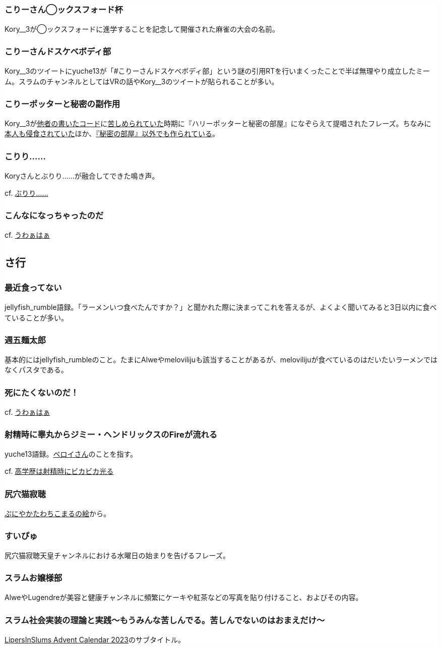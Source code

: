 ### こりーさん◯ックスフォード杯
Kory__3が◯ックスフォードに進学することを記念して開催された麻雀の大会の名前。

### こりーさんドスケベボディ部
Kory__3のツイートにyuche13が「#こりーさんドスケベボディ部」という謎の引用RTを行いまくったことで半ば無理やり成立したミーム。スラムのチャンネルとしてはVRの話やKory__3のツイートが貼られることが多い。

### こりーポッターと秘密の副作用
Kory__3が[他者の書いたコード](https://github.com/GiganticMinecraft/SeichiAssist)に[苦しめられていた](https://x.com/Kory__3/status/1142278877097521152)時期に『ハリーポッターと秘密の部屋』になぞらえて提唱されたフレーズ。ちなみに[本人も侵食されていた](https://x.com/Kory__3/status/1151137366771294210)ほか、[『秘密の部屋』以外でも作られている](https://cdn.discordapp.com/attachments/439369380187340801/1169140772940021871/image.png?ex=65793c31&is=6566c731&hm=232eb2031cbaccaaa93f69d0c41eef02b53954e6d72f6677f0d301384586e440&)。

### こりり……
Koryさんとぶりり……が融合してできた鳴き声。

cf. [ぶりり……](#ぶりり……)

### こんなになっちゃったのだ
cf. [うわぁはぁ](#うわぁはぁ)

## さ行
### 最近食ってない
jellyfish_rumble語録。「ラーメンいつ食べたんですか？」と聞かれた際に決まってこれを答えるが、よくよく聞いてみると3日以内に食べていることが多い。

### 週五麺太郎
基本的にはjellyfish_rumbleのこと。たまにAlweやmelovilijuも該当することがあるが、melovilijuが食べているのはだいたいラーメンではなくパスタである。

### 死にたくないのだ！
cf. [うわぁはぁ](#うわぁはぁ)

### 射精時に睾丸からジミー・ヘンドリックスのFireが流れる
yuche13語録。[ベロイさん](https://twitter.com/rabdology)のことを指す。

cf. [高学歴は射精時にビカビカ光る](#高学歴は射精時にビカビカ光る)

### 尻穴猫寂聴
[ぷにやかたわちこまるの絵](https://twitter.com/tawachiko/status/1307345103871070213)から。

### すいぴゅ
尻穴猫寂聴天皇チャンネルにおける水曜日の始まりを告げるフレーズ。

### スラムお嬢様部
AlweやLugendreが美容と健康チャンネルに頻繁にケーキや紅茶などの写真を貼り付けること、およびその内容。

### スラム社会実装の理論と実践〜もうみんな苦しんでる。苦しんでないのはおまえだけ〜
[LipersInSlums Advent Calendar 2023](https://adventar.org/calendars/9461)のサブタイトル。
